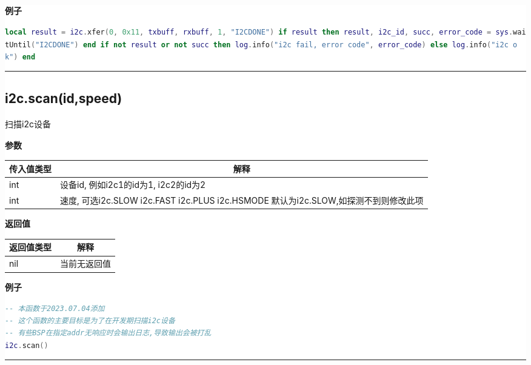 **例子**

```lua
local result = i2c.xfer(0, 0x11, txbuff, rxbuff, 1, "I2CDONE") if result then result, i2c_id, succ, error_code = sys.waitUntil("I2CDONE") end if not result or not succ then log.info("i2c fail, error code", error_code) else log.info("i2c ok") end


```

---

## i2c.scan(id,speed)



扫描i2c设备

**参数**

|传入值类型|解释|
|-|-|
|int|设备id, 例如i2c1的id为1, i2c2的id为2|
|int|速度, 可选i2c.SLOW i2c.FAST i2c.PLUS i2c.HSMODE 默认为i2c.SLOW,如探测不到则修改此项|

**返回值**

|返回值类型|解释|
|-|-|
|nil|当前无返回值|

**例子**

```lua
-- 本函数于2023.07.04添加
-- 这个函数的主要目标是为了在开发期扫描i2c设备
-- 有些BSP在指定addr无响应时会输出日志,导致输出会被打乱
i2c.scan()

```

---

